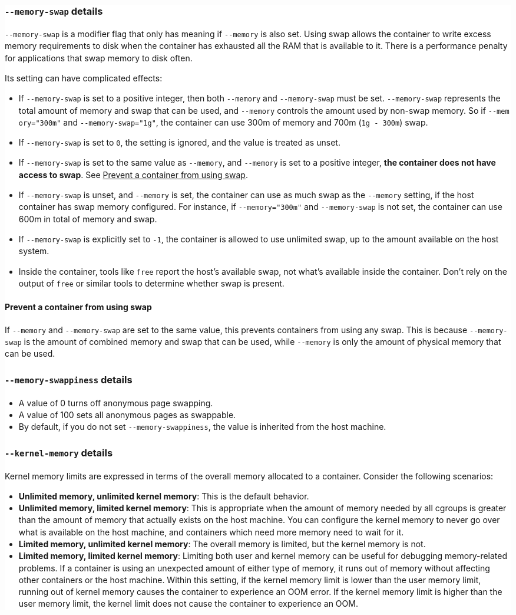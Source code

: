 ### `--memory-swap` details[](https://docs.docker.com/config/containers/resource_constraints/#--memory-swap-details)

`--memory-swap` is a modifier flag that only has meaning if `--memory` is also set. Using swap allows the container to write excess memory requirements to disk when the container has exhausted all the RAM that is available to it. There is a performance penalty for applications that swap memory to disk often.

Its setting can have complicated effects:

-   If `--memory-swap` is set to a positive integer, then both `--memory` and `--memory-swap` must be set. `--memory-swap` represents the total amount of memory and swap that can be used, and `--memory` controls the amount used by non-swap memory. So if `--memory="300m"` and `--memory-swap="1g"`, the container can use 300m of memory and 700m (`1g - 300m`) swap.
    
-   If `--memory-swap` is set to `0`, the setting is ignored, and the value is treated as unset.
    
-   If `--memory-swap` is set to the same value as `--memory`, and `--memory` is set to a positive integer, **the container does not have access to swap**. See [Prevent a container from using swap](https://docs.docker.com/config/containers/resource_constraints/#prevent-a-container-from-using-swap).
    
-   If `--memory-swap` is unset, and `--memory` is set, the container can use as much swap as the `--memory` setting, if the host container has swap memory configured. For instance, if `--memory="300m"` and `--memory-swap` is not set, the container can use 600m in total of memory and swap.
    
-   If `--memory-swap` is explicitly set to `-1`, the container is allowed to use unlimited swap, up to the amount available on the host system.
    
-   Inside the container, tools like `free` report the host’s available swap, not what’s available inside the container. Don’t rely on the output of `free` or similar tools to determine whether swap is present.
    

#### Prevent a container from using swap

If `--memory` and `--memory-swap` are set to the same value, this prevents containers from using any swap. This is because `--memory-swap` is the amount of combined memory and swap that can be used, while `--memory` is only the amount of physical memory that can be used.

### `--memory-swappiness` details[](https://docs.docker.com/config/containers/resource_constraints/#--memory-swappiness-details)

-   A value of 0 turns off anonymous page swapping.
-   A value of 100 sets all anonymous pages as swappable.
-   By default, if you do not set `--memory-swappiness`, the value is inherited from the host machine.

### `--kernel-memory` details[](https://docs.docker.com/config/containers/resource_constraints/#--kernel-memory-details)

Kernel memory limits are expressed in terms of the overall memory allocated to a container. Consider the following scenarios:

-   **Unlimited memory, unlimited kernel memory**: This is the default behavior.
-   **Unlimited memory, limited kernel memory**: This is appropriate when the amount of memory needed by all cgroups is greater than the amount of memory that actually exists on the host machine. You can configure the kernel memory to never go over what is available on the host machine, and containers which need more memory need to wait for it.
-   **Limited memory, unlimited kernel memory**: The overall memory is limited, but the kernel memory is not.
-   **Limited memory, limited kernel memory**: Limiting both user and kernel memory can be useful for debugging memory-related problems. If a container is using an unexpected amount of either type of memory, it runs out of memory without affecting other containers or the host machine. Within this setting, if the kernel memory limit is lower than the user memory limit, running out of kernel memory causes the container to experience an OOM error. If the kernel memory limit is higher than the user memory limit, the kernel limit does not cause the container to experience an OOM.
